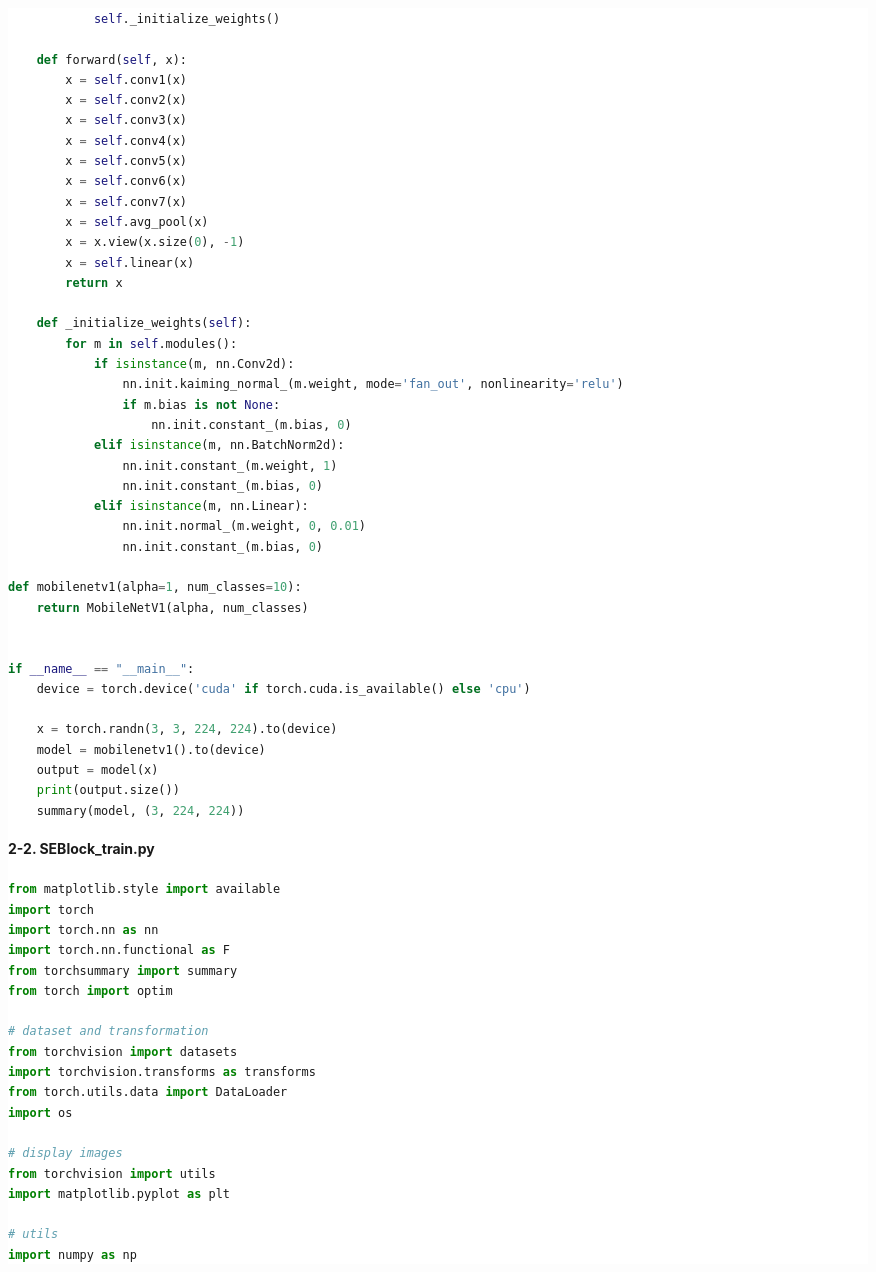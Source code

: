 ```python
            self._initialize_weights()

    def forward(self, x):
        x = self.conv1(x)
        x = self.conv2(x)
        x = self.conv3(x)
        x = self.conv4(x)
        x = self.conv5(x)
        x = self.conv6(x)
        x = self.conv7(x)
        x = self.avg_pool(x)
        x = x.view(x.size(0), -1)
        x = self.linear(x)
        return x
    
    def _initialize_weights(self):
        for m in self.modules():
            if isinstance(m, nn.Conv2d):
                nn.init.kaiming_normal_(m.weight, mode='fan_out', nonlinearity='relu')
                if m.bias is not None:
                    nn.init.constant_(m.bias, 0)
            elif isinstance(m, nn.BatchNorm2d):
                nn.init.constant_(m.weight, 1)
                nn.init.constant_(m.bias, 0)
            elif isinstance(m, nn.Linear):
                nn.init.normal_(m.weight, 0, 0.01)
                nn.init.constant_(m.bias, 0)

def mobilenetv1(alpha=1, num_classes=10):
    return MobileNetV1(alpha, num_classes)


if __name__ == "__main__":
    device = torch.device('cuda' if torch.cuda.is_available() else 'cpu')

    x = torch.randn(3, 3, 224, 224).to(device)
    model = mobilenetv1().to(device)
    output = model(x)
    print(output.size())
    summary(model, (3, 224, 224))
```

#### 2-2. SEBlock_train.py

```python
from matplotlib.style import available
import torch
import torch.nn as nn
import torch.nn.functional as F
from torchsummary import summary
from torch import optim

# dataset and transformation
from torchvision import datasets
import torchvision.transforms as transforms
from torch.utils.data import DataLoader
import os

# display images
from torchvision import utils
import matplotlib.pyplot as plt

# utils
import numpy as np
```